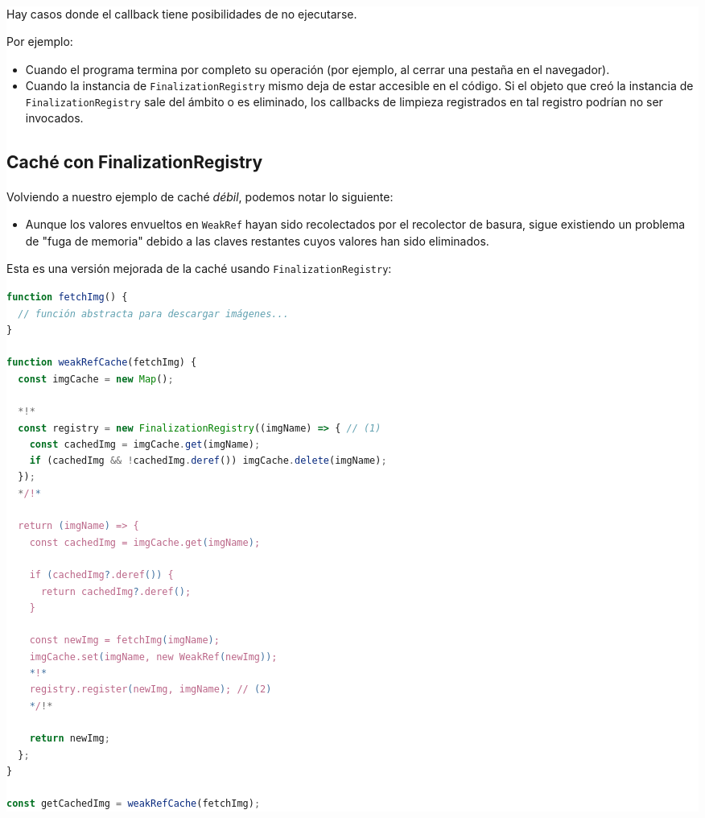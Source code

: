 Hay casos donde el callback tiene posibilidades de no ejecutarse.

Por ejemplo:
- Cuando el programa termina por completo su operación (por ejemplo, al cerrar una pestaña en el navegador).
- Cuando la instancia de `FinalizationRegistry` mismo deja de estar accesible en el código.
  Si el objeto que creó la instancia de `FinalizationRegistry` sale del ámbito o es eliminado, los callbacks de limpieza registrados en tal registro podrían no ser invocados.

## Caché con FinalizationRegistry

Volviendo a nuestro ejemplo de caché *débil*, podemos notar lo siguiente:
- Aunque los valores envueltos en `WeakRef` hayan sido recolectados por el recolector de basura, sigue existiendo un problema de "fuga de memoria" debido a las claves restantes cuyos valores han sido eliminados.

Esta es una versión mejorada de la caché usando `FinalizationRegistry`:

```js
function fetchImg() {
  // función abstracta para descargar imágenes...
}

function weakRefCache(fetchImg) {
  const imgCache = new Map();

  *!*
  const registry = new FinalizationRegistry((imgName) => { // (1)
    const cachedImg = imgCache.get(imgName);
    if (cachedImg && !cachedImg.deref()) imgCache.delete(imgName);
  });
  */!*

  return (imgName) => {
    const cachedImg = imgCache.get(imgName);
    
    if (cachedImg?.deref()) {
      return cachedImg?.deref();
    }

    const newImg = fetchImg(imgName);
    imgCache.set(imgName, new WeakRef(newImg));
    *!*
    registry.register(newImg, imgName); // (2)
    */!*

    return newImg;
  };
}

const getCachedImg = weakRefCache(fetchImg);
```
